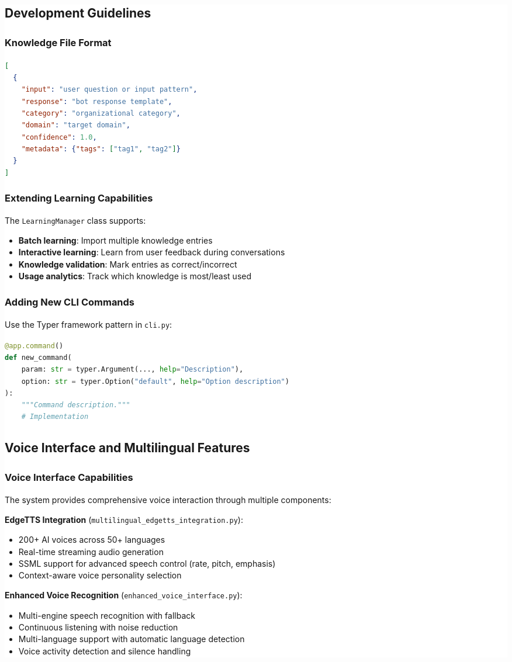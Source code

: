 ## Development Guidelines

### Knowledge File Format

```json
[
  {
    "input": "user question or input pattern",
    "response": "bot response template", 
    "category": "organizational category",
    "domain": "target domain",
    "confidence": 1.0,
    "metadata": {"tags": ["tag1", "tag2"]}
  }
]
```

### Extending Learning Capabilities

The `LearningManager` class supports:
- **Batch learning**: Import multiple knowledge entries
- **Interactive learning**: Learn from user feedback during conversations
- **Knowledge validation**: Mark entries as correct/incorrect
- **Usage analytics**: Track which knowledge is most/least used

### Adding New CLI Commands

Use the Typer framework pattern in `cli.py`:

```python
@app.command()
def new_command(
    param: str = typer.Argument(..., help="Description"),
    option: str = typer.Option("default", help="Option description")
):
    """Command description."""
    # Implementation
```

## Voice Interface and Multilingual Features

### Voice Interface Capabilities

The system provides comprehensive voice interaction through multiple components:

**EdgeTTS Integration** (`multilingual_edgetts_integration.py`):
- 200+ AI voices across 50+ languages
- Real-time streaming audio generation
- SSML support for advanced speech control (rate, pitch, emphasis)
- Context-aware voice personality selection

**Enhanced Voice Recognition** (`enhanced_voice_interface.py`):
- Multi-engine speech recognition with fallback
- Continuous listening with noise reduction
- Multi-language support with automatic language detection
- Voice activity detection and silence handling
